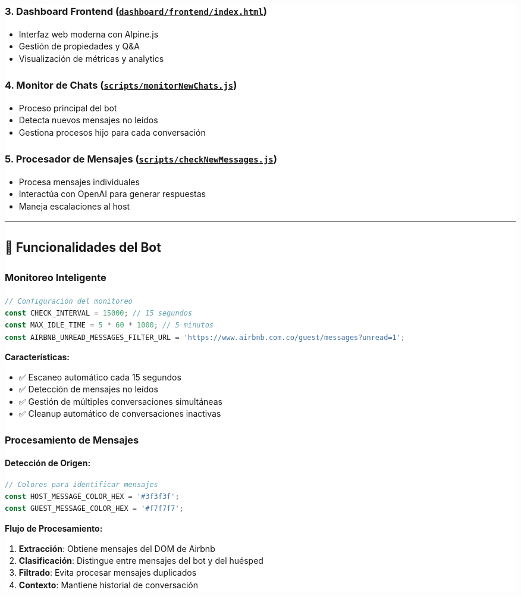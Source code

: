 ### 3. **Dashboard Frontend** ([`dashboard/frontend/index.html`](dashboard/frontend/index.html))
- Interfaz web moderna con Alpine.js
- Gestión de propiedades y Q&A
- Visualización de métricas y analytics

### 4. **Monitor de Chats** ([`scripts/monitorNewChats.js`](scripts/monitorNewChats.js))
- Proceso principal del bot
- Detecta nuevos mensajes no leídos
- Gestiona procesos hijo para cada conversación

### 5. **Procesador de Mensajes** ([`scripts/checkNewMessages.js`](scripts/checkNewMessages.js))
- Procesa mensajes individuales
- Interactúa con OpenAI para generar respuestas
- Maneja escalaciones al host

---

## 🤖 Funcionalidades del Bot

### Monitoreo Inteligente

```javascript
// Configuración del monitoreo
const CHECK_INTERVAL = 15000; // 15 segundos
const MAX_IDLE_TIME = 5 * 60 * 1000; // 5 minutos
const AIRBNB_UNREAD_MESSAGES_FILTER_URL = 'https://www.airbnb.com.co/guest/messages?unread=1';
```

**Características:**
- ✅ Escaneo automático cada 15 segundos
- ✅ Detección de mensajes no leídos
- ✅ Gestión de múltiples conversaciones simultáneas
- ✅ Cleanup automático de conversaciones inactivas

### Procesamiento de Mensajes

**Detección de Origen:**
```javascript
// Colores para identificar mensajes
const HOST_MESSAGE_COLOR_HEX = '#3f3f3f';
const GUEST_MESSAGE_COLOR_HEX = '#f7f7f7';
```

**Flujo de Procesamiento:**
1. **Extracción**: Obtiene mensajes del DOM de Airbnb
2. **Clasificación**: Distingue entre mensajes del bot y del huésped
3. **Filtrado**: Evita procesar mensajes duplicados
4. **Contexto**: Mantiene historial de conversación
